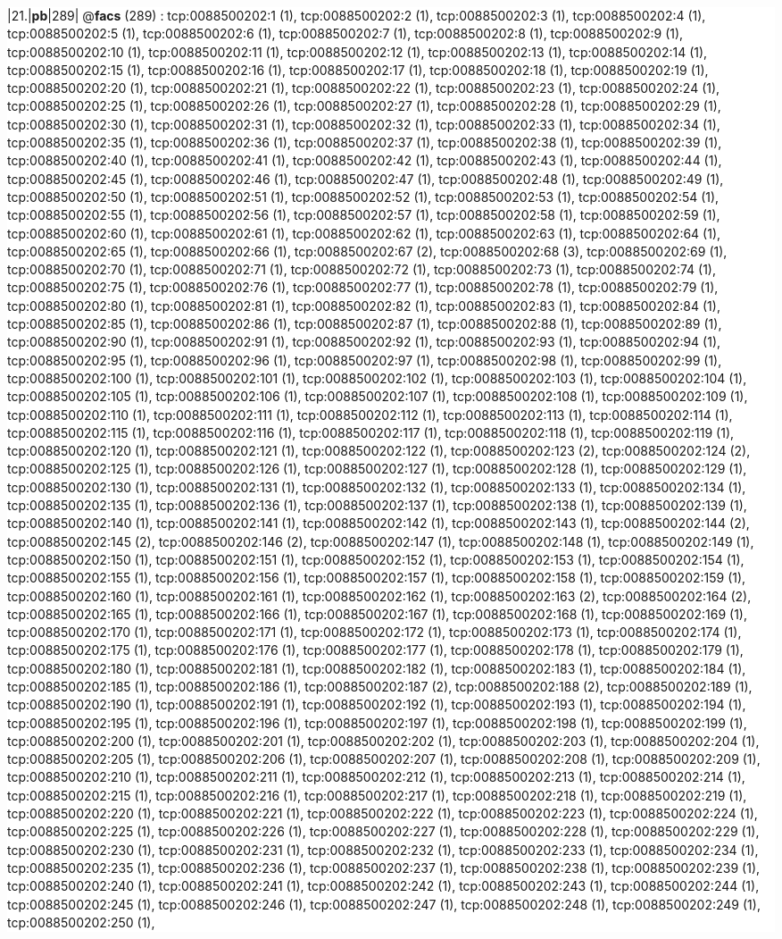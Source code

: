 |21.|__pb__|289| @__facs__ (289) : tcp:0088500202:1 (1), tcp:0088500202:2 (1), tcp:0088500202:3 (1), tcp:0088500202:4 (1), tcp:0088500202:5 (1), tcp:0088500202:6 (1), tcp:0088500202:7 (1), tcp:0088500202:8 (1), tcp:0088500202:9 (1), tcp:0088500202:10 (1), tcp:0088500202:11 (1), tcp:0088500202:12 (1), tcp:0088500202:13 (1), tcp:0088500202:14 (1), tcp:0088500202:15 (1), tcp:0088500202:16 (1), tcp:0088500202:17 (1), tcp:0088500202:18 (1), tcp:0088500202:19 (1), tcp:0088500202:20 (1), tcp:0088500202:21 (1), tcp:0088500202:22 (1), tcp:0088500202:23 (1), tcp:0088500202:24 (1), tcp:0088500202:25 (1), tcp:0088500202:26 (1), tcp:0088500202:27 (1), tcp:0088500202:28 (1), tcp:0088500202:29 (1), tcp:0088500202:30 (1), tcp:0088500202:31 (1), tcp:0088500202:32 (1), tcp:0088500202:33 (1), tcp:0088500202:34 (1), tcp:0088500202:35 (1), tcp:0088500202:36 (1), tcp:0088500202:37 (1), tcp:0088500202:38 (1), tcp:0088500202:39 (1), tcp:0088500202:40 (1), tcp:0088500202:41 (1), tcp:0088500202:42 (1), tcp:0088500202:43 (1), tcp:0088500202:44 (1), tcp:0088500202:45 (1), tcp:0088500202:46 (1), tcp:0088500202:47 (1), tcp:0088500202:48 (1), tcp:0088500202:49 (1), tcp:0088500202:50 (1), tcp:0088500202:51 (1), tcp:0088500202:52 (1), tcp:0088500202:53 (1), tcp:0088500202:54 (1), tcp:0088500202:55 (1), tcp:0088500202:56 (1), tcp:0088500202:57 (1), tcp:0088500202:58 (1), tcp:0088500202:59 (1), tcp:0088500202:60 (1), tcp:0088500202:61 (1), tcp:0088500202:62 (1), tcp:0088500202:63 (1), tcp:0088500202:64 (1), tcp:0088500202:65 (1), tcp:0088500202:66 (1), tcp:0088500202:67 (2), tcp:0088500202:68 (3), tcp:0088500202:69 (1), tcp:0088500202:70 (1), tcp:0088500202:71 (1), tcp:0088500202:72 (1), tcp:0088500202:73 (1), tcp:0088500202:74 (1), tcp:0088500202:75 (1), tcp:0088500202:76 (1), tcp:0088500202:77 (1), tcp:0088500202:78 (1), tcp:0088500202:79 (1), tcp:0088500202:80 (1), tcp:0088500202:81 (1), tcp:0088500202:82 (1), tcp:0088500202:83 (1), tcp:0088500202:84 (1), tcp:0088500202:85 (1), tcp:0088500202:86 (1), tcp:0088500202:87 (1), tcp:0088500202:88 (1), tcp:0088500202:89 (1), tcp:0088500202:90 (1), tcp:0088500202:91 (1), tcp:0088500202:92 (1), tcp:0088500202:93 (1), tcp:0088500202:94 (1), tcp:0088500202:95 (1), tcp:0088500202:96 (1), tcp:0088500202:97 (1), tcp:0088500202:98 (1), tcp:0088500202:99 (1), tcp:0088500202:100 (1), tcp:0088500202:101 (1), tcp:0088500202:102 (1), tcp:0088500202:103 (1), tcp:0088500202:104 (1), tcp:0088500202:105 (1), tcp:0088500202:106 (1), tcp:0088500202:107 (1), tcp:0088500202:108 (1), tcp:0088500202:109 (1), tcp:0088500202:110 (1), tcp:0088500202:111 (1), tcp:0088500202:112 (1), tcp:0088500202:113 (1), tcp:0088500202:114 (1), tcp:0088500202:115 (1), tcp:0088500202:116 (1), tcp:0088500202:117 (1), tcp:0088500202:118 (1), tcp:0088500202:119 (1), tcp:0088500202:120 (1), tcp:0088500202:121 (1), tcp:0088500202:122 (1), tcp:0088500202:123 (2), tcp:0088500202:124 (2), tcp:0088500202:125 (1), tcp:0088500202:126 (1), tcp:0088500202:127 (1), tcp:0088500202:128 (1), tcp:0088500202:129 (1), tcp:0088500202:130 (1), tcp:0088500202:131 (1), tcp:0088500202:132 (1), tcp:0088500202:133 (1), tcp:0088500202:134 (1), tcp:0088500202:135 (1), tcp:0088500202:136 (1), tcp:0088500202:137 (1), tcp:0088500202:138 (1), tcp:0088500202:139 (1), tcp:0088500202:140 (1), tcp:0088500202:141 (1), tcp:0088500202:142 (1), tcp:0088500202:143 (1), tcp:0088500202:144 (2), tcp:0088500202:145 (2), tcp:0088500202:146 (2), tcp:0088500202:147 (1), tcp:0088500202:148 (1), tcp:0088500202:149 (1), tcp:0088500202:150 (1), tcp:0088500202:151 (1), tcp:0088500202:152 (1), tcp:0088500202:153 (1), tcp:0088500202:154 (1), tcp:0088500202:155 (1), tcp:0088500202:156 (1), tcp:0088500202:157 (1), tcp:0088500202:158 (1), tcp:0088500202:159 (1), tcp:0088500202:160 (1), tcp:0088500202:161 (1), tcp:0088500202:162 (1), tcp:0088500202:163 (2), tcp:0088500202:164 (2), tcp:0088500202:165 (1), tcp:0088500202:166 (1), tcp:0088500202:167 (1), tcp:0088500202:168 (1), tcp:0088500202:169 (1), tcp:0088500202:170 (1), tcp:0088500202:171 (1), tcp:0088500202:172 (1), tcp:0088500202:173 (1), tcp:0088500202:174 (1), tcp:0088500202:175 (1), tcp:0088500202:176 (1), tcp:0088500202:177 (1), tcp:0088500202:178 (1), tcp:0088500202:179 (1), tcp:0088500202:180 (1), tcp:0088500202:181 (1), tcp:0088500202:182 (1), tcp:0088500202:183 (1), tcp:0088500202:184 (1), tcp:0088500202:185 (1), tcp:0088500202:186 (1), tcp:0088500202:187 (2), tcp:0088500202:188 (2), tcp:0088500202:189 (1), tcp:0088500202:190 (1), tcp:0088500202:191 (1), tcp:0088500202:192 (1), tcp:0088500202:193 (1), tcp:0088500202:194 (1), tcp:0088500202:195 (1), tcp:0088500202:196 (1), tcp:0088500202:197 (1), tcp:0088500202:198 (1), tcp:0088500202:199 (1), tcp:0088500202:200 (1), tcp:0088500202:201 (1), tcp:0088500202:202 (1), tcp:0088500202:203 (1), tcp:0088500202:204 (1), tcp:0088500202:205 (1), tcp:0088500202:206 (1), tcp:0088500202:207 (1), tcp:0088500202:208 (1), tcp:0088500202:209 (1), tcp:0088500202:210 (1), tcp:0088500202:211 (1), tcp:0088500202:212 (1), tcp:0088500202:213 (1), tcp:0088500202:214 (1), tcp:0088500202:215 (1), tcp:0088500202:216 (1), tcp:0088500202:217 (1), tcp:0088500202:218 (1), tcp:0088500202:219 (1), tcp:0088500202:220 (1), tcp:0088500202:221 (1), tcp:0088500202:222 (1), tcp:0088500202:223 (1), tcp:0088500202:224 (1), tcp:0088500202:225 (1), tcp:0088500202:226 (1), tcp:0088500202:227 (1), tcp:0088500202:228 (1), tcp:0088500202:229 (1), tcp:0088500202:230 (1), tcp:0088500202:231 (1), tcp:0088500202:232 (1), tcp:0088500202:233 (1), tcp:0088500202:234 (1), tcp:0088500202:235 (1), tcp:0088500202:236 (1), tcp:0088500202:237 (1), tcp:0088500202:238 (1), tcp:0088500202:239 (1), tcp:0088500202:240 (1), tcp:0088500202:241 (1), tcp:0088500202:242 (1), tcp:0088500202:243 (1), tcp:0088500202:244 (1), tcp:0088500202:245 (1), tcp:0088500202:246 (1), tcp:0088500202:247 (1), tcp:0088500202:248 (1), tcp:0088500202:249 (1), tcp:0088500202:250 (1),